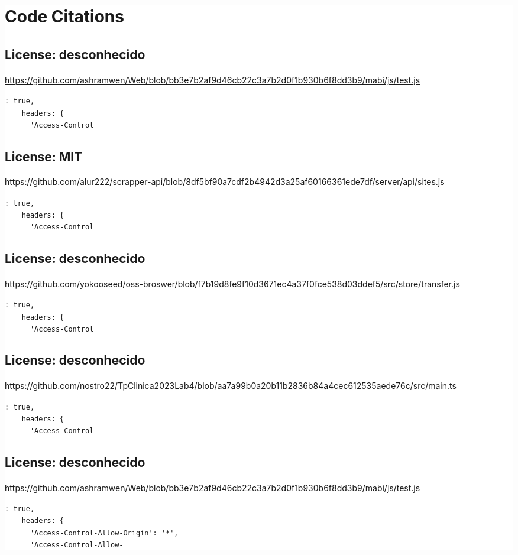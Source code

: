 # Code Citations

## License: desconhecido
https://github.com/ashramwen/Web/blob/bb3e7b2af9d46cb22c3a7b2d0f1b930b6f8dd3b9/mabi/js/test.js

```
: true,
    headers: {
      'Access-Control
```


## License: MIT
https://github.com/alur222/scrapper-api/blob/8df5bf90a7cdf2b4942d3a25af60166361ede7df/server/api/sites.js

```
: true,
    headers: {
      'Access-Control
```


## License: desconhecido
https://github.com/yokooseed/oss-broswer/blob/f7b19d8fe9f10d3671ec4a37f0fce538d03ddef5/src/store/transfer.js

```
: true,
    headers: {
      'Access-Control
```


## License: desconhecido
https://github.com/nostro22/TpClinica2023Lab4/blob/aa7a99b0a20b11b2836b84a4cec612535aede76c/src/main.ts

```
: true,
    headers: {
      'Access-Control
```


## License: desconhecido
https://github.com/ashramwen/Web/blob/bb3e7b2af9d46cb22c3a7b2d0f1b930b6f8dd3b9/mabi/js/test.js

```
: true,
    headers: {
      'Access-Control-Allow-Origin': '*',
      'Access-Control-Allow-
```
